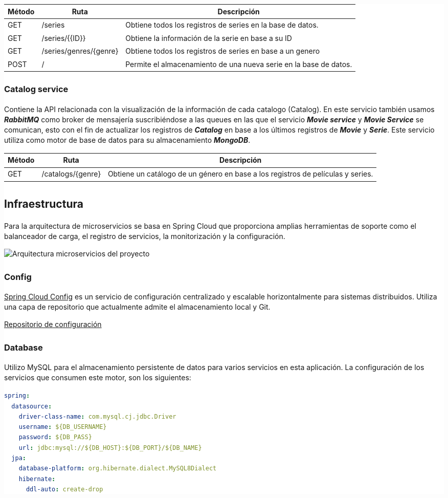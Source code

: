 | Método | Ruta              | Descripción                                   | 
|--------|-------------------|-----------------------------------------------|
| GET   | /series  | Obtiene todos los registros de series en la base de datos. |
| GET | /series/{{ID}} | Obtiene la información de la serie en base a su ID |
| GET | /series/genres/{genre} | Obtiene todos los registros de series en base a un genero |
| POST | / | Permite el almacenamiento de una nueva serie en la base de datos. |

### Catalog service
Contiene la API relacionada con la visualización de la información de cada catalogo (Catalog). En este servicio también usamos _**RabbitMQ**_ como broker de mensajería suscribiéndose a las queues en las que el servicio _**Movie service**_ y _**Movie Service**_ se comunican, esto con el fin de actualizar los registros de _**Catalog**_ en base a los últimos registros de _**Movie**_ y _**Serie**_.
Este servicio utiliza como motor de base de datos para su almacenamiento _**MongoDB**_.

| Método | Ruta              | Descripción                                   | 
|--------|-------------------|-----------------------------------------------|
| GET   | /catalogs/{genre}  | Obtiene un catálogo de un género en base a los registros de películas y series. |

## Infraestructura
Para la arquitectura de microservicios se basa en Spring Cloud que proporciona 
amplias herramientas de soporte como el balanceador de carga, el registro de servicios, la monitorización y la configuración.

![Arquitectura microservicios del proyecto](https://i.ibb.co/H20mpH9/Arquitectura-Microservicio.png)

### Config
[Spring Cloud Config](http://cloud.spring.io/spring-cloud-config/spring-cloud-config.html) es un servicio de configuración centralizado y escalable horizontalmente para sistemas distribuidos. Utiliza una capa de repositorio que actualmente admite el almacenamiento local y Git. 

[Repositorio de configuración](https://github.com/ndcamachoo/PublicConfigRepo)
    

### Database

Utilizo MySQL para el almacenamiento persistente de datos para varios servicios en esta aplicación. La configuración de los servicios que consumen este motor, son los siguientes:

```yml
spring:
  datasource:
    driver-class-name: com.mysql.cj.jdbc.Driver
    username: ${DB_USERNAME}
    password: ${DB_PASS}
    url: jdbc:mysql://${DB_HOST}:${DB_PORT}/${DB_NAME}
  jpa:
    database-platform: org.hibernate.dialect.MySQL8Dialect
    hibernate:
      ddl-auto: create-drop
```
